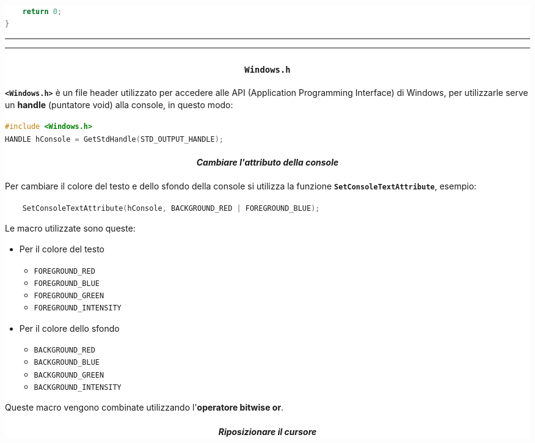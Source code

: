 ```cpp
    return 0;
}
```

---
---

<div style="page-break-after: always;"></div>

<div style="text-align: center;">

### ```Windows.h```

</div>

**```<Windows.h>```** è un file header utilizzato per accedere alle API (Application Programming Interface) di Windows, per utilizzarle serve un **handle** (puntatore void) alla console, in questo modo:

```cpp
#include <Windows.h>
HANDLE hConsole = GetStdHandle(STD_OUTPUT_HANDLE);
```

<div style="text-align: center;">

#### ***Cambiare l'attributo della console***

</div>

Per cambiare il colore del testo e dello sfondo della console si utilizza la funzione **```SetConsoleTextAttribute```**, esempio:

```cpp
    SetConsoleTextAttribute(hConsole, BACKGROUND_RED | FOREGROUND_BLUE);
```

Le macro utilizzate sono queste:

+ Per il colore del testo
  + ```FOREGROUND_RED```
  + ```FOREGROUND_BLUE```
  + ```FOREGROUND_GREEN```
  + ```FOREGROUND_INTENSITY```

+ Per il colore dello sfondo
  + ```BACKGROUND_RED```
  + ```BACKGROUND_BLUE```
  + ```BACKGROUND_GREEN```
  + ```BACKGROUND_INTENSITY```

Queste macro vengono combinate utilizzando l'**operatore bitwise or**.

<div style="text-align: center;">

#### ***Riposizionare il cursore***

</div>
